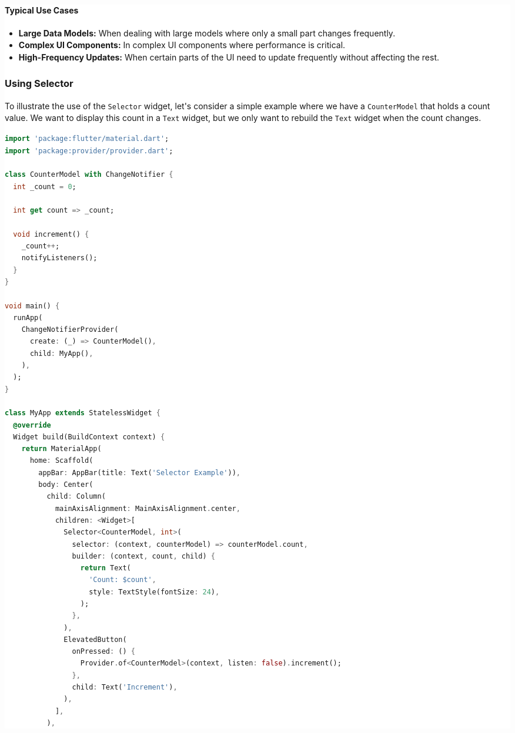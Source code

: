 #### Typical Use Cases

- **Large Data Models:** When dealing with large models where only a small part changes frequently.
- **Complex UI Components:** In complex UI components where performance is critical.
- **High-Frequency Updates:** When certain parts of the UI need to update frequently without affecting the rest.

### Using Selector

To illustrate the use of the `Selector` widget, let's consider a simple example where we have a `CounterModel` that holds a count value. We want to display this count in a `Text` widget, but we only want to rebuild the `Text` widget when the count changes.

```dart
import 'package:flutter/material.dart';
import 'package:provider/provider.dart';

class CounterModel with ChangeNotifier {
  int _count = 0;

  int get count => _count;

  void increment() {
    _count++;
    notifyListeners();
  }
}

void main() {
  runApp(
    ChangeNotifierProvider(
      create: (_) => CounterModel(),
      child: MyApp(),
    ),
  );
}

class MyApp extends StatelessWidget {
  @override
  Widget build(BuildContext context) {
    return MaterialApp(
      home: Scaffold(
        appBar: AppBar(title: Text('Selector Example')),
        body: Center(
          child: Column(
            mainAxisAlignment: MainAxisAlignment.center,
            children: <Widget>[
              Selector<CounterModel, int>(
                selector: (context, counterModel) => counterModel.count,
                builder: (context, count, child) {
                  return Text(
                    'Count: $count',
                    style: TextStyle(fontSize: 24),
                  );
                },
              ),
              ElevatedButton(
                onPressed: () {
                  Provider.of<CounterModel>(context, listen: false).increment();
                },
                child: Text('Increment'),
              ),
            ],
          ),
```